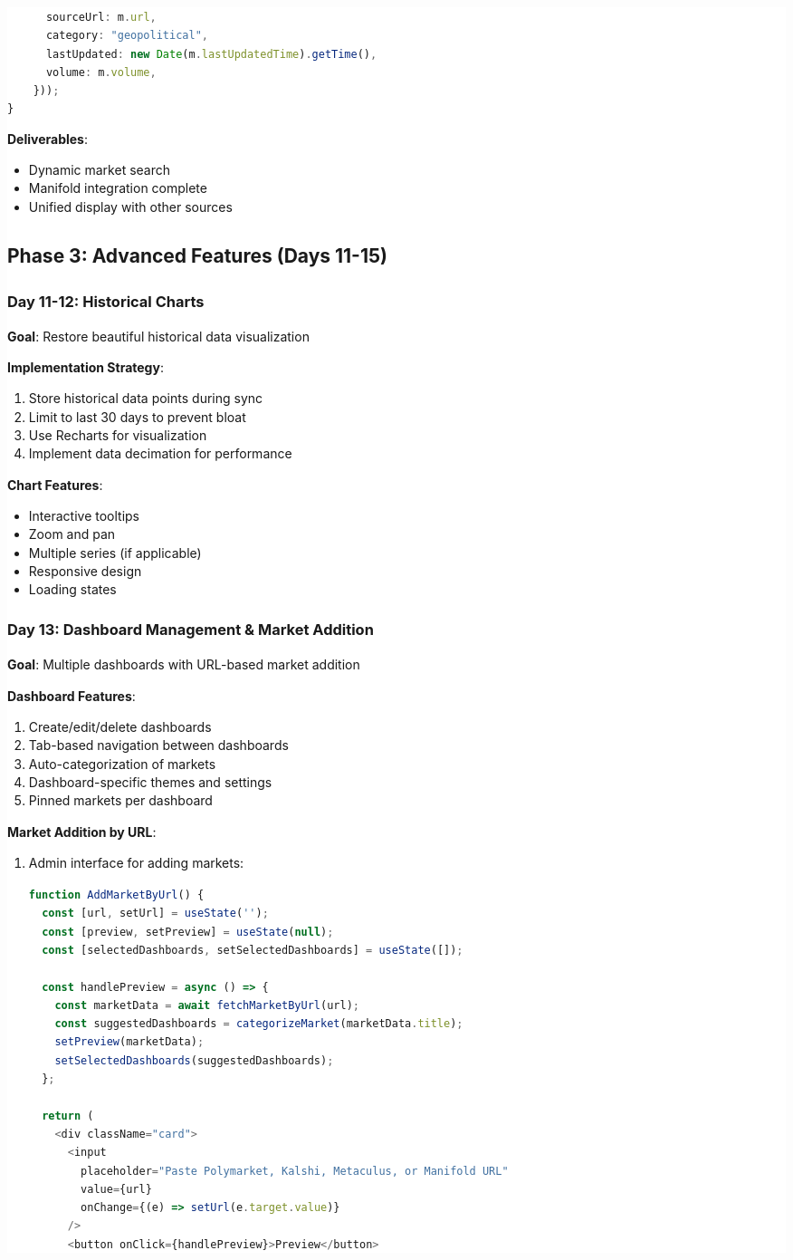 ```typescript
      sourceUrl: m.url,
      category: "geopolitical",
      lastUpdated: new Date(m.lastUpdatedTime).getTime(),
      volume: m.volume,
    }));
}
```

**Deliverables**:
- Dynamic market search
- Manifold integration complete
- Unified display with other sources

## Phase 3: Advanced Features (Days 11-15)

### Day 11-12: Historical Charts
**Goal**: Restore beautiful historical data visualization

**Implementation Strategy**:
1. Store historical data points during sync
2. Limit to last 30 days to prevent bloat
3. Use Recharts for visualization
4. Implement data decimation for performance

**Chart Features**:
- Interactive tooltips
- Zoom and pan
- Multiple series (if applicable)
- Responsive design
- Loading states

### Day 13: Dashboard Management & Market Addition
**Goal**: Multiple dashboards with URL-based market addition

**Dashboard Features**:
1. Create/edit/delete dashboards
2. Tab-based navigation between dashboards
3. Auto-categorization of markets
4. Dashboard-specific themes and settings
5. Pinned markets per dashboard

**Market Addition by URL**:
1. Admin interface for adding markets:
   ```typescript
   function AddMarketByUrl() {
     const [url, setUrl] = useState('');
     const [preview, setPreview] = useState(null);
     const [selectedDashboards, setSelectedDashboards] = useState([]);
     
     const handlePreview = async () => {
       const marketData = await fetchMarketByUrl(url);
       const suggestedDashboards = categorizeMarket(marketData.title);
       setPreview(marketData);
       setSelectedDashboards(suggestedDashboards);
     };
     
     return (
       <div className="card">
         <input 
           placeholder="Paste Polymarket, Kalshi, Metaculus, or Manifold URL"
           value={url}
           onChange={(e) => setUrl(e.target.value)}
         />
         <button onClick={handlePreview}>Preview</button>
   ```